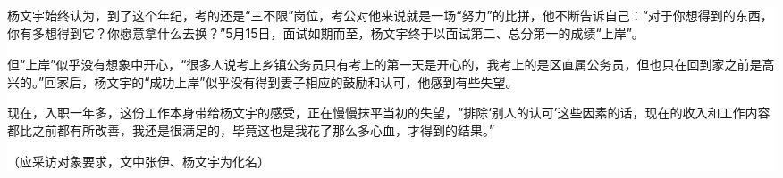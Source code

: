 杨文宇始终认为，到了这个年纪，考的还是“三不限”岗位，考公对他来说就是一场“努力”的比拼，他不断告诉自己：“对于你想得到的东西，你有多想得到它？你愿意拿什么去换？”5月15日，面试如期而至，杨文宇终于以面试第二、总分第一的成绩“上岸”。

但“上岸”似乎没有想象中开心，“很多人说考上乡镇公务员只有考上的第一天是开心的，我考上的是区直属公务员，但也只在回到家之前是高兴的。”回家后，杨文宇的“成功上岸”似乎没有得到妻子相应的鼓励和认可，他感到有些失望。

现在，入职一年多，这份工作本身带给杨文宇的感受，正在慢慢抹平当初的失望，“排除‘别人的认可’这些因素的话，现在的收入和工作内容都比之前都有所改善，我还是很满足的，毕竟这也是我花了那么多心血，才得到的结果。”

（应采访对象要求，文中张伊、杨文宇为化名）

